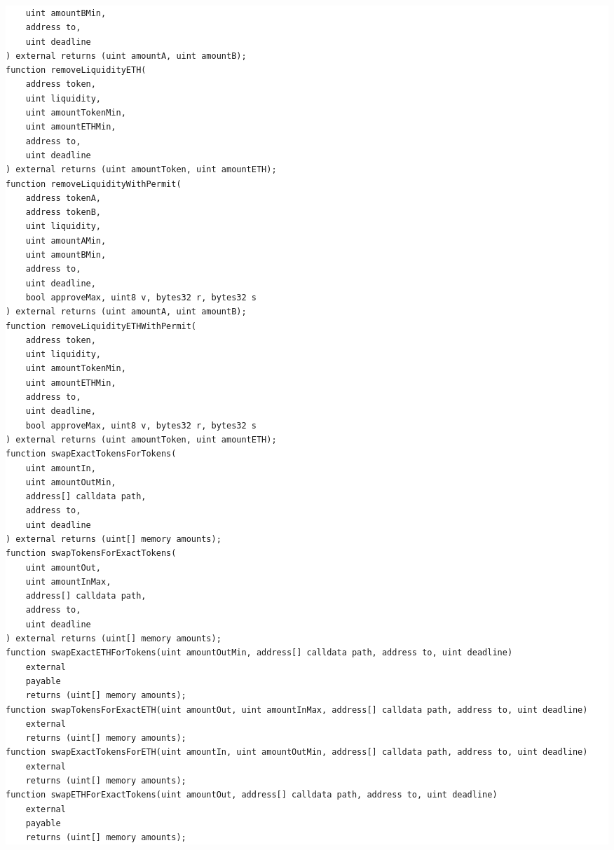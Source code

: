         uint amountBMin,
        address to,
        uint deadline
    ) external returns (uint amountA, uint amountB);
    function removeLiquidityETH(
        address token,
        uint liquidity,
        uint amountTokenMin,
        uint amountETHMin,
        address to,
        uint deadline
    ) external returns (uint amountToken, uint amountETH);
    function removeLiquidityWithPermit(
        address tokenA,
        address tokenB,
        uint liquidity,
        uint amountAMin,
        uint amountBMin,
        address to,
        uint deadline,
        bool approveMax, uint8 v, bytes32 r, bytes32 s
    ) external returns (uint amountA, uint amountB);
    function removeLiquidityETHWithPermit(
        address token,
        uint liquidity,
        uint amountTokenMin,
        uint amountETHMin,
        address to,
        uint deadline,
        bool approveMax, uint8 v, bytes32 r, bytes32 s
    ) external returns (uint amountToken, uint amountETH);
    function swapExactTokensForTokens(
        uint amountIn,
        uint amountOutMin,
        address[] calldata path,
        address to,
        uint deadline
    ) external returns (uint[] memory amounts);
    function swapTokensForExactTokens(
        uint amountOut,
        uint amountInMax,
        address[] calldata path,
        address to,
        uint deadline
    ) external returns (uint[] memory amounts);
    function swapExactETHForTokens(uint amountOutMin, address[] calldata path, address to, uint deadline)
        external
        payable
        returns (uint[] memory amounts);
    function swapTokensForExactETH(uint amountOut, uint amountInMax, address[] calldata path, address to, uint deadline)
        external
        returns (uint[] memory amounts);
    function swapExactTokensForETH(uint amountIn, uint amountOutMin, address[] calldata path, address to, uint deadline)
        external
        returns (uint[] memory amounts);
    function swapETHForExactTokens(uint amountOut, address[] calldata path, address to, uint deadline)
        external
        payable
        returns (uint[] memory amounts);
